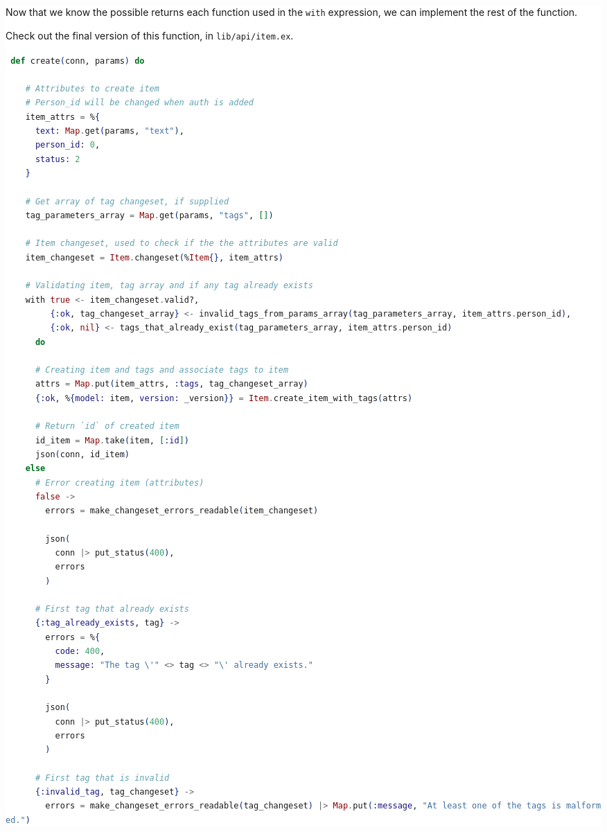 Now that we know the possible returns
each function used in the `with` expression,
we can implement the rest of the function.

Check out the final version of this function,
in `lib/api/item.ex`.

```elixir
 def create(conn, params) do

    # Attributes to create item
    # Person_id will be changed when auth is added
    item_attrs = %{
      text: Map.get(params, "text"),
      person_id: 0,
      status: 2
    }

    # Get array of tag changeset, if supplied
    tag_parameters_array = Map.get(params, "tags", [])

    # Item changeset, used to check if the the attributes are valid
    item_changeset = Item.changeset(%Item{}, item_attrs)

    # Validating item, tag array and if any tag already exists
    with true <- item_changeset.valid?,
         {:ok, tag_changeset_array} <- invalid_tags_from_params_array(tag_parameters_array, item_attrs.person_id),
         {:ok, nil} <- tags_that_already_exist(tag_parameters_array, item_attrs.person_id)
      do

      # Creating item and tags and associate tags to item
      attrs = Map.put(item_attrs, :tags, tag_changeset_array)
      {:ok, %{model: item, version: _version}} = Item.create_item_with_tags(attrs)

      # Return `id` of created item
      id_item = Map.take(item, [:id])
      json(conn, id_item)
    else
      # Error creating item (attributes)
      false ->
        errors = make_changeset_errors_readable(item_changeset)

        json(
          conn |> put_status(400),
          errors
        )

      # First tag that already exists
      {:tag_already_exists, tag} ->
        errors = %{
          code: 400,
          message: "The tag \'" <> tag <> "\' already exists."
        }

        json(
          conn |> put_status(400),
          errors
        )

      # First tag that is invalid
      {:invalid_tag, tag_changeset} ->
        errors = make_changeset_errors_readable(tag_changeset) |> Map.put(:message, "At least one of the tags is malformed.")

```